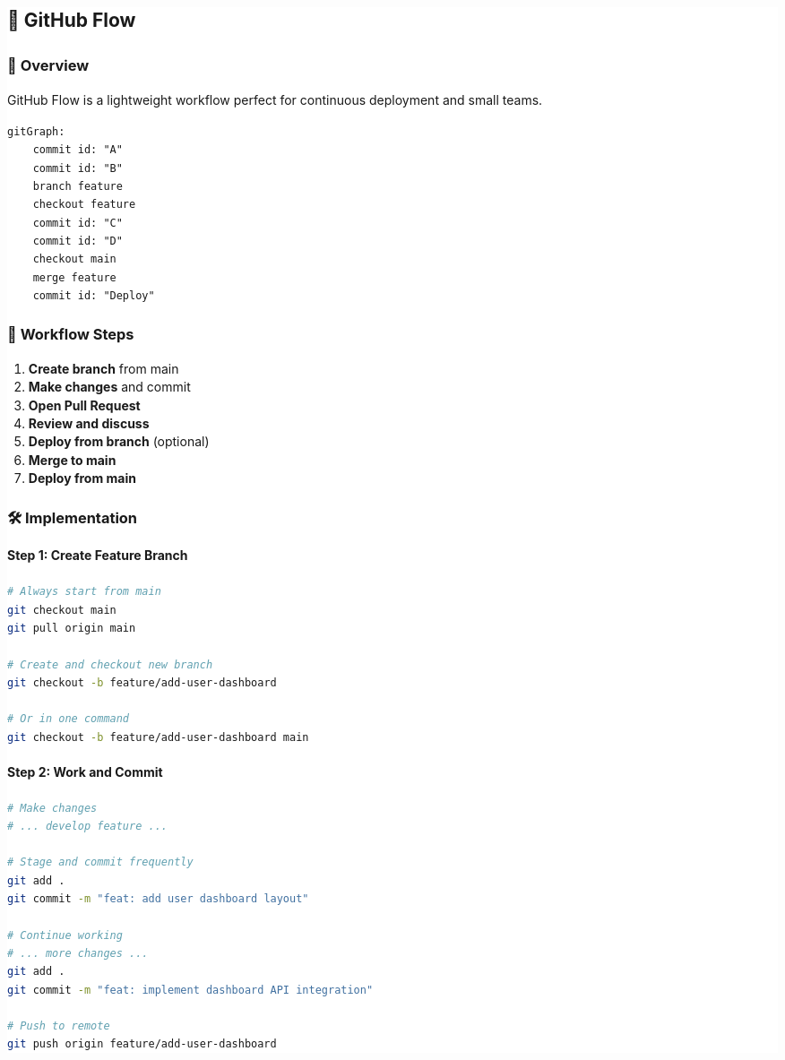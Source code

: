 
## 🚀 **GitHub Flow**

### 🎯 **Overview**

GitHub Flow is a lightweight workflow perfect for continuous deployment and small teams.

```mermaid
gitGraph:
    commit id: "A"
    commit id: "B"
    branch feature
    checkout feature
    commit id: "C"
    commit id: "D"
    checkout main
    merge feature
    commit id: "Deploy"
```

### 🔄 **Workflow Steps**

1. **Create branch** from main
2. **Make changes** and commit
3. **Open Pull Request**
4. **Review and discuss**
5. **Deploy from branch** (optional)
6. **Merge to main**
7. **Deploy from main**

### 🛠️ **Implementation**

#### **Step 1: Create Feature Branch**

```bash
# Always start from main
git checkout main
git pull origin main

# Create and checkout new branch
git checkout -b feature/add-user-dashboard

# Or in one command
git checkout -b feature/add-user-dashboard main
```

#### **Step 2: Work and Commit**

```bash
# Make changes
# ... develop feature ...

# Stage and commit frequently
git add .
git commit -m "feat: add user dashboard layout"

# Continue working
# ... more changes ...
git add .
git commit -m "feat: implement dashboard API integration"

# Push to remote
git push origin feature/add-user-dashboard
```
